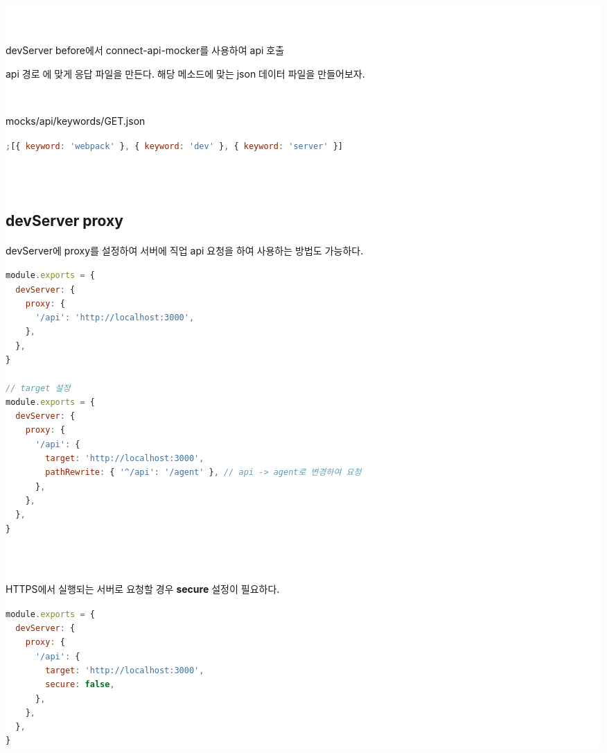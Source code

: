 <br /><br />

devServer before에서 connect-api-mocker를 사용하여 api 호출 <br />

api 경로 에 맞게 응답 파일을 만든다. 해당 메소드에 맞는 json 데이터 파일을 만들어보자. <br />

<br />

mocks/api/keywords/GET.json

```jsx
;[{ keyword: 'webpack' }, { keyword: 'dev' }, { keyword: 'server' }]
```

<br /><br />

## devServer proxy

devServer에 proxy를 설정하여 서버에 직업 api 요청을 하여 사용하는 방법도 가능하다.

```jsx
module.exports = {
  devServer: {
    proxy: {
      '/api': 'http://localhost:3000',
    },
  },
}

// target 설정
module.exports = {
  devServer: {
    proxy: {
      '/api': {
        target: 'http://localhost:3000',
        pathRewrite: { '^/api': '/agent' }, // api -> agent로 변경하여 요청
      },
    },
  },
}
```

<br /><br />

HTTPS에서 실행되는 서버로 요청할 경우 **secure** 설정이 필요하다. <br />

```jsx
module.exports = {
  devServer: {
    proxy: {
      '/api': {
        target: 'http://localhost:3000',
        secure: false,
      },
    },
  },
}
```
